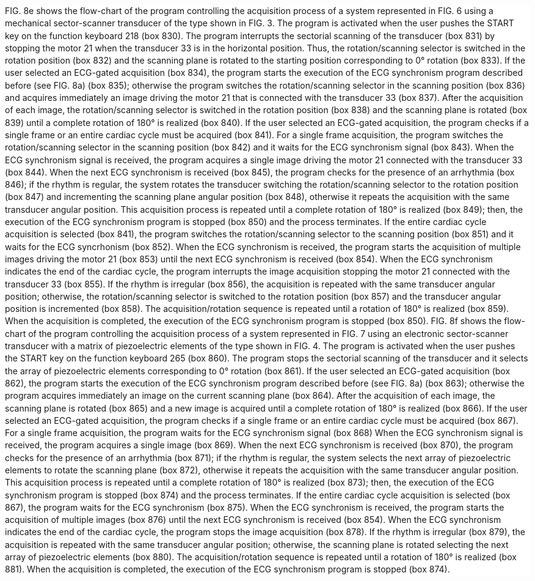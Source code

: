 FIG. 8e shows the flow-chart of the program controlling the acquisition process of a system represented in FIG. 6 using a mechanical sector-scanner transducer of the type shown in FIG. 3. The program is activated when the user pushes the START key on the function keyboard 218 (box 830). The program interrupts the sectorial scanning of the transducer (box 831) by stopping the motor 21 when the transducer 33 is in the horizontal position. Thus, the rotation/scanning selector is switched in the rotation position (box 832) and the scanning plane is rotated to the starting position corresponding to 0° rotation (box 833). If the user selected an ECG-gated acquisition (box 834), the program starts the execution of the ECG synchronism program described before (see FIG. 8a) (box 835); otherwise the program switches the rotation/scanning selector in the scanning position (box 836) and acquires immediately an image driving the motor 21 that is connected with the transducer 33 (box 837). After the acquisition of each image, the rotation/scanning selector is switched in the rotation position (box 838) and the scanning plane is rotated (box 839) until a complete rotation of 180° is realized (box 840). If the user selected an ECG-gated acquisition, the program checks if a single frame or an entire cardiac cycle must be acquired (box 841). For a single frame acquisition, the program switches the rotation/scanning selector in the scanning position (box 842) and it waits for the ECG synchronism signal (box 843). When the ECG synchronism signal is received, the program acquires a single image driving the motor 21 connected with the transducer 33 (box 844). When the next ECG synchronism is received (box 845), the program checks for the presence of an arrhythmia (box 846); if the rhythm is regular, the system rotates the transducer switching the rotation/scanning selector to the rotation position (box 847) and incrementing the scanning plane angular position (box 848), otherwise it repeats the acquisition with the same transducer angular position. This acquisition process is repeated until a complete rotation of 180° is realized (box 849); then, the execution of the ECG synchronism program is stopped (box 850) and the process terminates. If the entire cardiac cycle acquisition is selected (box 841), the program switches the rotation/scanning selector to the scanning position (box 851) and it waits for the ECG syncrhonism (box 852). When the ECG synchronism is received, the program starts the acquisition of multiple images driving the motor 21 (box 853) until the next ECG synchronism is received (box 854). When the ECG synchronism indicates the end of the cardiac cycle, the program interrupts the image acquisition stopping the motor 21 connected with the transducer 33 (box 855). If the rhythm is irregular (box 856), the acquisition is repeated with the same transducer angular position; otherwise, the rotation/scanning selector is switched to the rotation position (box 857) and the transducer angular position is incremented (box 858). The acquisition/rotation sequence is repeated until a rotation of 180° is realized (box 859). When the acquisition is completed, the execution of the ECG synchronism program is stopped (box 850).
FIG. 8f shows the flow-chart of the program controlling the acquisition process of a system represented in FIG. 7 using an electronic sector-scanner transducer with a matrix of piezoelectric elements of the type shown in FIG. 4. The program is activated when the user pushes the START key on the function keyboard 265 (box 860). The program stops the sectorial scanning of the transducer and it selects the array of piezoelectric elements corresponding to 0° rotation (box 861). If the user selected an ECG-gated acquisition (box 862), the program starts the execution of the ECG synchronism program described before (see FIG. 8a) (box 863); otherwise the program acquires immediately an image on the current scanning plane (box 864). After the acquisition of each image, the scanning plane is rotated (box 865) and a new image is acquired until a complete rotation of 180° is realized (box 866). If the user selected an ECG-gated acquisition, the program checks if a single frame or an entire cardiac cycle must be acquired (box 867). For a single frame acquisition, the program waits for the ECG synchronism signal (box 868) When the ECG synchronism signal is received, the program acquires a single image (box 869). When the next ECG synchronism is received (box 870), the program checks for the presence of an arrhythmia (box 871); if the rhythm is regular, the system selects the next array of piezoelectric elements to rotate the scanning plane (box 872), otherwise it repeats the acquisition with the same transducer angular position. This acquisition process is repeated until a complete rotation of 180° is realized (box 873); then, the execution of the ECG synchronism program is stopped (box 874) and the process terminates. If the entire cardiac cycle acquisition is selected (box 867), the program waits for the ECG synchronism (box 875). When the ECG synchronism is received, the program starts the acquisition of multiple images (box 876) until the next ECG synchronism is received (box 854). When the ECG synchronism indicates the end of the cardiac cycle, the program stops the image acquisition (box 878). If the rhythm is irregular (box 879), the acquisition is repeated with the same transducer angular position; otherwise, the scanning plane is rotated selecting the next array of piezoelectric elements (box 880). The acquisition/rotation sequence is repeated until a rotation of 180° is realized (box 881). When the acquisition is completed, the execution of the ECG synchronism program is stopped (box 874).